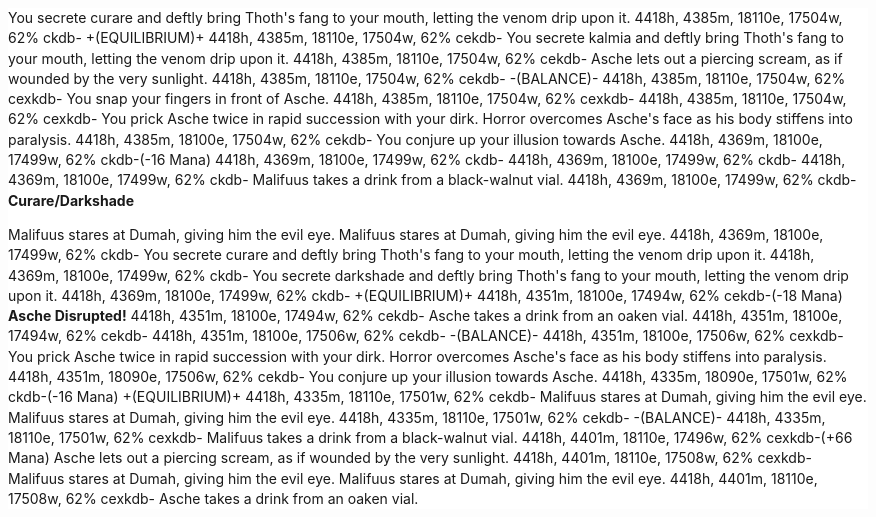 You secrete curare and deftly bring Thoth\'s fang to your mouth, letting the 
venom drip upon it.
4418h, 4385m, 18110e, 17504w, 62% ckdb-
+(EQUILIBRIUM)+
4418h, 4385m, 18110e, 17504w, 62% cekdb-
You secrete kalmia and deftly bring Thoth\'s fang to your mouth, letting the 
venom drip upon it.
4418h, 4385m, 18110e, 17504w, 62% cekdb-
Asche lets out a piercing scream, as if wounded by the very sunlight.
4418h, 4385m, 18110e, 17504w, 62% cekdb-
-(BALANCE)-
4418h, 4385m, 18110e, 17504w, 62% cexkdb-
You snap your fingers in front of Asche.
4418h, 4385m, 18110e, 17504w, 62% cexkdb-
4418h, 4385m, 18110e, 17504w, 62% cexkdb-
You prick Asche twice in rapid succession with your dirk.
Horror overcomes Asche\'s face as his body stiffens into paralysis.
4418h, 4385m, 18100e, 17504w, 62% cekdb-
You conjure up your illusion towards Asche.
4418h, 4369m, 18100e, 17499w, 62% ckdb-(-16 Mana)
4418h, 4369m, 18100e, 17499w, 62% ckdb-
4418h, 4369m, 18100e, 17499w, 62% ckdb-
4418h, 4369m, 18100e, 17499w, 62% ckdb-
Malifuus takes a drink from a black-walnut vial.
4418h, 4369m, 18100e, 17499w, 62% ckdb-**Curare/Darkshade**

Malifuus stares at Dumah, giving him the evil eye.
Malifuus stares at Dumah, giving him the evil eye.
4418h, 4369m, 18100e, 17499w, 62% ckdb-
You secrete curare and deftly bring Thoth\'s fang to your mouth, letting the 
venom drip upon it.
4418h, 4369m, 18100e, 17499w, 62% ckdb-
You secrete darkshade and deftly bring Thoth\'s fang to your mouth, letting the 
venom drip upon it.
4418h, 4369m, 18100e, 17499w, 62% ckdb-
+(EQUILIBRIUM)+
4418h, 4351m, 18100e, 17494w, 62% cekdb-(-18 Mana)
****Asche Disrupted!****
4418h, 4351m, 18100e, 17494w, 62% cekdb-
Asche takes a drink from an oaken vial.
4418h, 4351m, 18100e, 17494w, 62% cekdb-
4418h, 4351m, 18100e, 17506w, 62% cekdb-
-(BALANCE)-
4418h, 4351m, 18100e, 17506w, 62% cexkdb-
You prick Asche twice in rapid succession with your dirk.
Horror overcomes Asche\'s face as his body stiffens into paralysis.
4418h, 4351m, 18090e, 17506w, 62% cekdb-
You conjure up your illusion towards Asche.
4418h, 4335m, 18090e, 17501w, 62% ckdb-(-16 Mana)
+(EQUILIBRIUM)+
4418h, 4335m, 18110e, 17501w, 62% cekdb-
Malifuus stares at Dumah, giving him the evil eye.
Malifuus stares at Dumah, giving him the evil eye.
4418h, 4335m, 18110e, 17501w, 62% cekdb-
-(BALANCE)-
4418h, 4335m, 18110e, 17501w, 62% cexkdb-
Malifuus takes a drink from a black-walnut vial.
4418h, 4401m, 18110e, 17496w, 62% cexkdb-(+66 Mana)
Asche lets out a piercing scream, as if wounded by the very sunlight.
4418h, 4401m, 18110e, 17508w, 62% cexkdb-
Malifuus stares at Dumah, giving him the evil eye.
Malifuus stares at Dumah, giving him the evil eye.
4418h, 4401m, 18110e, 17508w, 62% cexkdb-
Asche takes a drink from an oaken vial.